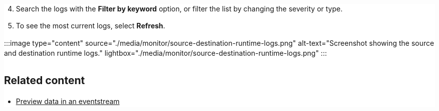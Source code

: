 4. Search the logs with the **Filter by keyword** option, or filter the list by changing the severity or type.

5. To see the most current logs, select **Refresh**.

:::image type="content" source="./media/monitor/source-destination-runtime-logs.png" alt-text="Screenshot showing the source and destination runtime logs." lightbox="./media/monitor/source-destination-runtime-logs.png" :::

## Related content

- [Preview data in an eventstream](./preview-data.md)

